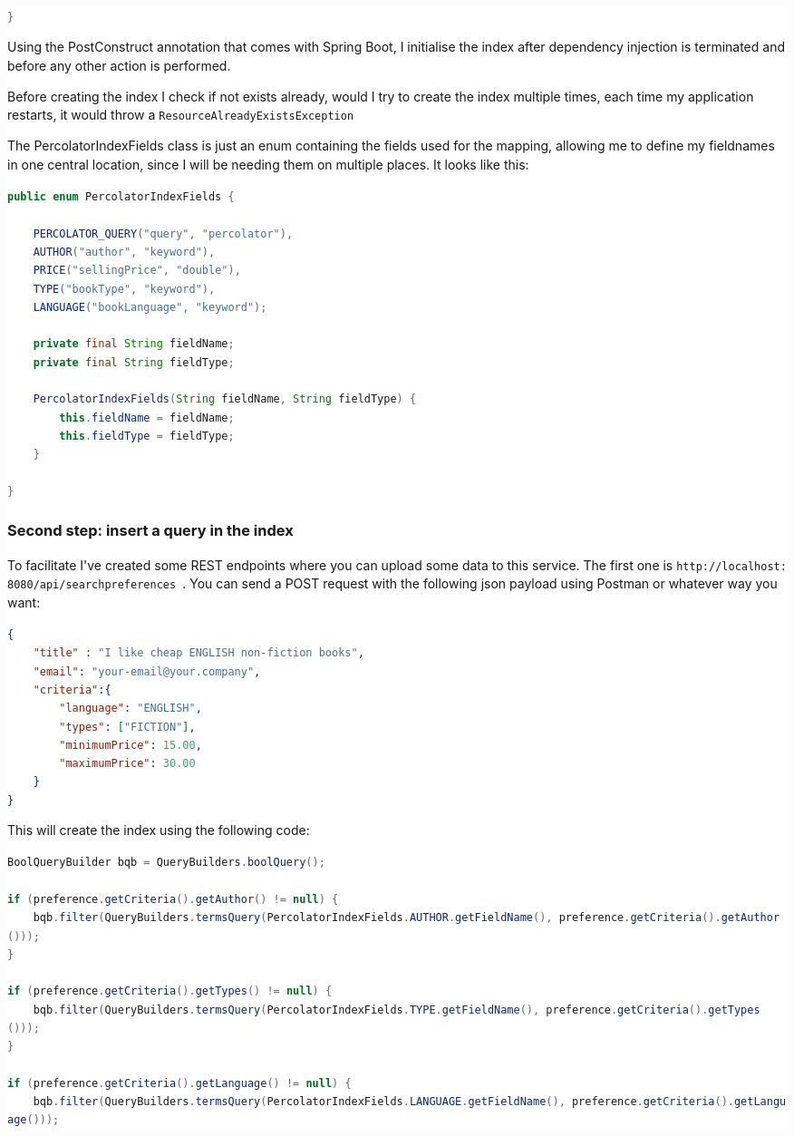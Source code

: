 ```java
}
```

Using the PostConstruct annotation that comes with Spring Boot, I initialise the index after dependency injection is terminated and before any other action is performed.

Before creating the index I check if not exists already, would I try to create the index multiple times, each time my application restarts, it would throw a  ```ResourceAlreadyExistsException```

The PercolatorIndexFields class is just an enum containing the fields used for the mapping, allowing me to define my fieldnames in one central location, since I will be needing them on multiple places.  It looks like this:
```java
public enum PercolatorIndexFields {

    PERCOLATOR_QUERY("query", "percolator"),
    AUTHOR("author", "keyword"),
    PRICE("sellingPrice", "double"),
    TYPE("bookType", "keyword"),
    LANGUAGE("bookLanguage", "keyword");

    private final String fieldName;
    private final String fieldType;

    PercolatorIndexFields(String fieldName, String fieldType) {
        this.fieldName = fieldName;
        this.fieldType = fieldType;
    }

}
```
### Second step: insert a query in the index
To facilitate I've created some REST endpoints where you can upload some data to this service.  The first one is ```http://localhost:8080/api/searchpreferences ```.  You can send a POST request with the following json payload using Postman or whatever way you want:
```json
{
	"title" : "I like cheap ENGLISH non-fiction books",
	"email": "your-email@your.company",
	"criteria":{
		"language": "ENGLISH",
		"types": ["FICTION"],
		"minimumPrice": 15.00,
		"maximumPrice": 30.00
	}
}
```

This will create the index using the following code:
```java
BoolQueryBuilder bqb = QueryBuilders.boolQuery();

if (preference.getCriteria().getAuthor() != null) {
    bqb.filter(QueryBuilders.termsQuery(PercolatorIndexFields.AUTHOR.getFieldName(), preference.getCriteria().getAuthor()));
}

if (preference.getCriteria().getTypes() != null) {
    bqb.filter(QueryBuilders.termsQuery(PercolatorIndexFields.TYPE.getFieldName(), preference.getCriteria().getTypes()));
}

if (preference.getCriteria().getLanguage() != null) {
    bqb.filter(QueryBuilders.termsQuery(PercolatorIndexFields.LANGUAGE.getFieldName(), preference.getCriteria().getLanguage()));
```